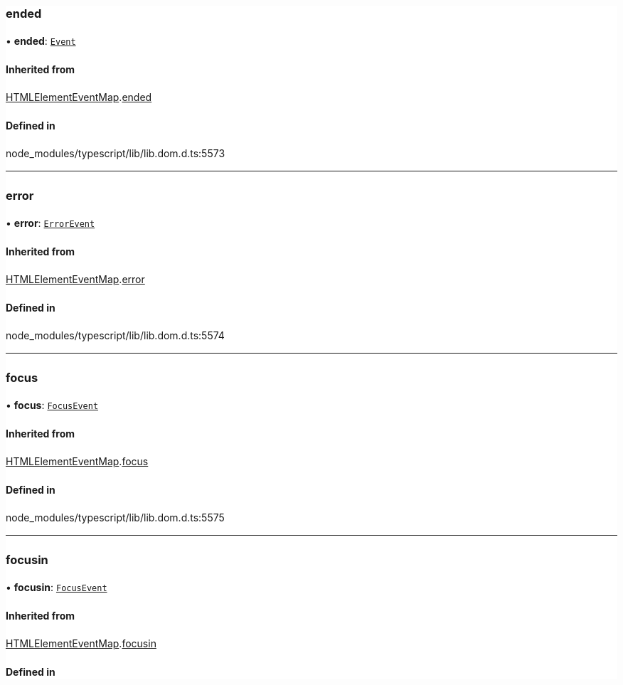 ### ended

• **ended**: [`Event`](../modules/input._internal_.md#event)

#### Inherited from

[HTMLElementEventMap](input._internal_.HTMLElementEventMap.md).[ended](input._internal_.HTMLElementEventMap.md#ended)

#### Defined in

node_modules/typescript/lib/lib.dom.d.ts:5573

___

### error

• **error**: [`ErrorEvent`](../modules/input._internal_.md#errorevent)

#### Inherited from

[HTMLElementEventMap](input._internal_.HTMLElementEventMap.md).[error](input._internal_.HTMLElementEventMap.md#error)

#### Defined in

node_modules/typescript/lib/lib.dom.d.ts:5574

___

### focus

• **focus**: [`FocusEvent`](../modules/input._internal_.md#focusevent)

#### Inherited from

[HTMLElementEventMap](input._internal_.HTMLElementEventMap.md).[focus](input._internal_.HTMLElementEventMap.md#focus)

#### Defined in

node_modules/typescript/lib/lib.dom.d.ts:5575

___

### focusin

• **focusin**: [`FocusEvent`](../modules/input._internal_.md#focusevent)

#### Inherited from

[HTMLElementEventMap](input._internal_.HTMLElementEventMap.md).[focusin](input._internal_.HTMLElementEventMap.md#focusin)

#### Defined in
